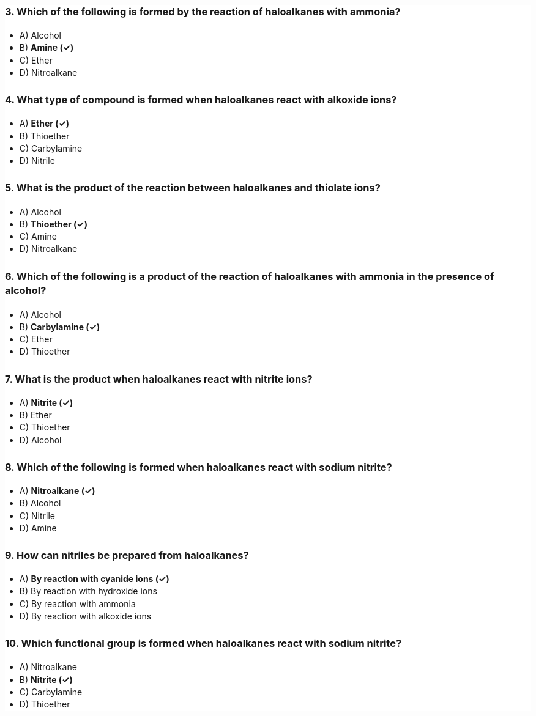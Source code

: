 ### 3. Which of the following is formed by the reaction of haloalkanes with ammonia?
- A) Alcohol
- B) **Amine (✓)**
- C) Ether
- D) Nitroalkane

### 4. What type of compound is formed when haloalkanes react with alkoxide ions?
- A) **Ether (✓)**
- B) Thioether
- C) Carbylamine
- D) Nitrile

### 5. What is the product of the reaction between haloalkanes and thiolate ions?
- A) Alcohol
- B) **Thioether (✓)**
- C) Amine
- D) Nitroalkane

### 6. Which of the following is a product of the reaction of haloalkanes with ammonia in the presence of alcohol?
- A) Alcohol
- B) **Carbylamine (✓)**
- C) Ether
- D) Thioether

### 7. What is the product when haloalkanes react with nitrite ions?
- A) **Nitrite (✓)**
- B) Ether
- C) Thioether
- D) Alcohol

### 8. Which of the following is formed when haloalkanes react with sodium nitrite?
- A) **Nitroalkane (✓)**
- B) Alcohol
- C) Nitrile
- D) Amine

### 9. How can nitriles be prepared from haloalkanes?
- A) **By reaction with cyanide ions (✓)**
- B) By reaction with hydroxide ions
- C) By reaction with ammonia
- D) By reaction with alkoxide ions

### 10. Which functional group is formed when haloalkanes react with sodium nitrite?
- A) Nitroalkane
- B) **Nitrite (✓)**
- C) Carbylamine
- D) Thioether